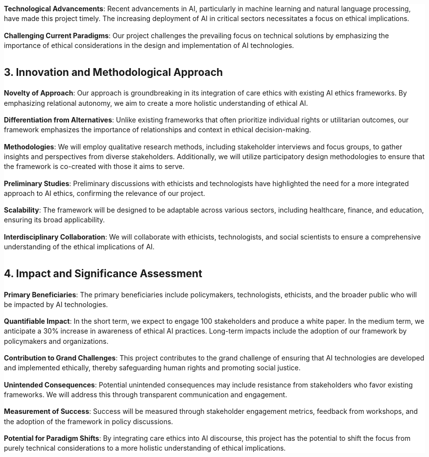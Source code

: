 **Technological Advancements**: Recent advancements in AI, particularly in machine learning and natural language processing, have made this project timely. The increasing deployment of AI in critical sectors necessitates a focus on ethical implications.

**Challenging Current Paradigms**: Our project challenges the prevailing focus on technical solutions by emphasizing the importance of ethical considerations in the design and implementation of AI technologies.

## 3. Innovation and Methodological Approach

**Novelty of Approach**: Our approach is groundbreaking in its integration of care ethics with existing AI ethics frameworks. By emphasizing relational autonomy, we aim to create a more holistic understanding of ethical AI.

**Differentiation from Alternatives**: Unlike existing frameworks that often prioritize individual rights or utilitarian outcomes, our framework emphasizes the importance of relationships and context in ethical decision-making.

**Methodologies**: We will employ qualitative research methods, including stakeholder interviews and focus groups, to gather insights and perspectives from diverse stakeholders. Additionally, we will utilize participatory design methodologies to ensure that the framework is co-created with those it aims to serve.

**Preliminary Studies**: Preliminary discussions with ethicists and technologists have highlighted the need for a more integrated approach to AI ethics, confirming the relevance of our project.

**Scalability**: The framework will be designed to be adaptable across various sectors, including healthcare, finance, and education, ensuring its broad applicability.

**Interdisciplinary Collaboration**: We will collaborate with ethicists, technologists, and social scientists to ensure a comprehensive understanding of the ethical implications of AI.

## 4. Impact and Significance Assessment

**Primary Beneficiaries**: The primary beneficiaries include policymakers, technologists, ethicists, and the broader public who will be impacted by AI technologies.

**Quantifiable Impact**: In the short term, we expect to engage 100 stakeholders and produce a white paper. In the medium term, we anticipate a 30% increase in awareness of ethical AI practices. Long-term impacts include the adoption of our framework by policymakers and organizations.

**Contribution to Grand Challenges**: This project contributes to the grand challenge of ensuring that AI technologies are developed and implemented ethically, thereby safeguarding human rights and promoting social justice.

**Unintended Consequences**: Potential unintended consequences may include resistance from stakeholders who favor existing frameworks. We will address this through transparent communication and engagement.

**Measurement of Success**: Success will be measured through stakeholder engagement metrics, feedback from workshops, and the adoption of the framework in policy discussions.

**Potential for Paradigm Shifts**: By integrating care ethics into AI discourse, this project has the potential to shift the focus from purely technical considerations to a more holistic understanding of ethical implications.
